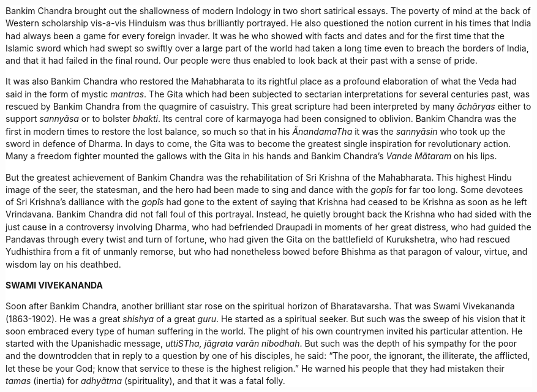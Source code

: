 Bankim Chandra brought out the shallowness of modern Indology in two
short satirical essays. The poverty of mind at the back of Western
scholarship vis-a-vis Hinduism was thus brilliantly portrayed. He also
questioned the notion current in his times that India had always been a
game for every foreign invader. It was he who showed with facts and
dates and for the first time that the Islamic sword which had swept so
swiftly over a large part of the world had taken a long time even to
breach the borders of India, and that it had failed in the final round.
Our people were thus enabled to look back at their past with a sense of
pride.

It was also Bankim Chandra who restored the Mahabharata to its rightful
place as a profound elaboration of what the Veda had said in the form of
mystic *mantras*. The Gita which had been subjected to sectarian
interpretations for several centuries past, was rescued by Bankim
Chandra from the quagmire of casuistry. This great scripture had been
interpreted by many *ãchãryas* either to support *sannyãsa* or to
bolster *bhakti*. Its central core of karmayoga had been consigned to
oblivion. Bankim Chandra was the first in modern times to restore the
lost balance, so much so that in his *ÃnandamaTha* it was the
*sannyãsin* who took up the sword in defence of Dharma. In days to come,
the Gita was to become the greatest single inspiration for revolutionary
action. Many a freedom fighter mounted the gallows with the Gita in his
hands and Bankim Chandra’s *Vande Mãtaram* on his lips.

But the greatest achievement of Bankim Chandra was the rehabilitation of
Sri Krishna of the Mahabharata. This highest Hindu image of the seer,
the statesman, and the hero had been made to sing and dance with the
*gopîs* for far too long. Some devotees of Sri Krishna’s dalliance with
the *gopîs* had gone to the extent of saying that Krishna had ceased to
be Krishna as soon as he left Vrindavana. Bankim Chandra did not fall
foul of this portrayal. Instead, he quietly brought back the Krishna who
had sided with the just cause in a controversy involving Dharma, who had
befriended Draupadi in moments of her great distress, who had guided the
Pandavas through every twist and turn of fortune, who had given the Gita
on the battlefield of Kurukshetra, who had rescued Yudhisthira from a
fit of unmanly remorse, but who had nonetheless bowed before Bhishma as
that paragon of valour, virtue, and wisdom lay on his deathbed.  
 

**SWAMI VIVEKANANDA**

Soon after Bankim Chandra, another brilliant star rose on the spiritual
horizon of Bharatavarsha. That was Swami Vivekananda (1863-1902). He was
a great *shishya* of a great *guru*. He started as a spiritual seeker.
But such was the sweep of his vision that it soon embraced every type of
human suffering in the world. The plight of his own countrymen invited
his particular attention. He started with the Upanishadic message,
*uttiSTha, jãgrata varãn nibodhah*. But such was the depth of his
sympathy for the poor and the downtrodden that in reply to a question by
one of his disciples, he said: “The poor, the ignorant, the illiterate,
the afflicted, let these be your God; know that service to these is the
highest religion.” He warned his people that they had mistaken their
*tamas* (inertia) for *adhyãtma* (spirituality), and that it was a fatal
folly.
